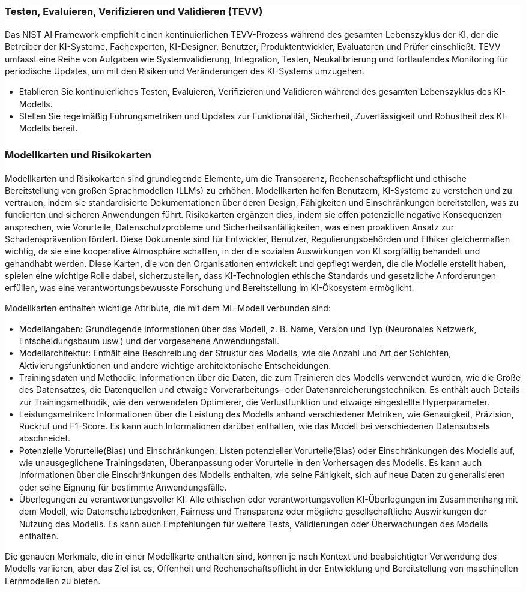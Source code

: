 ### Testen, Evaluieren, Verifizieren und Validieren (TEVV)

Das NIST AI Framework empfiehlt einen kontinuierlichen TEVV-Prozess während des gesamten Lebenszyklus der KI, der die Betreiber der KI-Systeme, Fachexperten, KI-Designer, Benutzer, Produktentwickler, Evaluatoren und Prüfer einschließt. TEVV umfasst eine Reihe von Aufgaben wie Systemvalidierung, Integration, Testen, Neukalibrierung und fortlaufendes Monitoring für periodische Updates, um mit den Risiken und Veränderungen des KI-Systems umzugehen.

- Etablieren Sie kontinuierliches Testen, Evaluieren, Verifizieren und Validieren während des gesamten Lebenszyklus des KI-Modells.
- Stellen Sie regelmäßig Führungsmetriken und Updates zur Funktionalität, Sicherheit, Zuverlässigkeit und Robustheit des KI-Modells bereit.

### Modellkarten und Risikokarten

Modellkarten und Risikokarten sind grundlegende Elemente, um die Transparenz, Rechenschaftspflicht und ethische Bereitstellung von großen Sprachmodellen (LLMs) zu erhöhen. Modellkarten helfen Benutzern, KI-Systeme zu verstehen und zu vertrauen, indem sie standardisierte Dokumentationen über deren Design, Fähigkeiten und Einschränkungen bereitstellen, was zu fundierten und sicheren Anwendungen führt. Risikokarten ergänzen dies, indem sie offen potenzielle negative Konsequenzen ansprechen, wie Vorurteile, Datenschutzprobleme und Sicherheitsanfälligkeiten, was einen proaktiven Ansatz zur Schadensprävention fördert. Diese Dokumente sind für Entwickler, Benutzer, Regulierungsbehörden und Ethiker gleichermaßen wichtig, da sie eine kooperative Atmosphäre schaffen, in der die sozialen Auswirkungen von KI sorgfältig behandelt und gehandhabt werden. Diese Karten, die von den Organisationen entwickelt und gepflegt werden, die die Modelle erstellt haben, spielen eine wichtige Rolle dabei, sicherzustellen, dass KI-Technologien ethische Standards und gesetzliche Anforderungen erfüllen, was eine verantwortungsbewusste Forschung und Bereitstellung im KI-Ökosystem ermöglicht.

Modellkarten enthalten wichtige Attribute, die mit dem ML-Modell verbunden sind:

  - Modellangaben: Grundlegende Informationen über das Modell, z. B. Name, Version und Typ (Neuronales Netzwerk, Entscheidungsbaum usw.) und der vorgesehene Anwendungsfall.
  - Modellarchitektur: Enthält eine Beschreibung der Struktur des Modells, wie die Anzahl und Art der Schichten, Aktivierungsfunktionen und andere wichtige architektonische Entscheidungen.
  - Trainingsdaten und Methodik: Informationen über die Daten, die zum Trainieren des Modells verwendet wurden, wie die Größe des Datensatzes, die Datenquellen und etwaige Vorverarbeitungs- oder Datenanreicherungstechniken. Es enthält auch Details zur Trainingsmethodik, wie den verwendeten Optimierer, die Verlustfunktion und etwaige eingestellte Hyperparameter.
  - Leistungsmetriken: Informationen über die Leistung des Modells anhand verschiedener Metriken, wie Genauigkeit, Präzision, Rückruf und F1-Score. Es kann auch Informationen darüber enthalten, wie das Modell bei verschiedenen Datensubsets abschneidet.
  - Potenzielle Vorurteile(Bias) und Einschränkungen: Listen potenzieller Vorurteile(Bias) oder Einschränkungen des Modells auf, wie unausgeglichene Trainingsdaten, Überanpassung oder Vorurteile in den Vorhersagen des Modells. Es kann auch Informationen über die Einschränkungen des Modells enthalten, wie seine Fähigkeit, sich auf neue Daten zu generalisieren oder seine Eignung für bestimmte Anwendungsfälle.
  - Überlegungen zu verantwortungsvoller KI: Alle ethischen oder verantwortungsvollen KI-Überlegungen im Zusammenhang mit dem Modell, wie Datenschutzbedenken, Fairness und Transparenz oder mögliche gesellschaftliche Auswirkungen der Nutzung des Modells. Es kann auch Empfehlungen für weitere Tests, Validierungen oder Überwachungen des Modells enthalten.

Die genauen Merkmale, die in einer Modellkarte enthalten sind, können je nach Kontext und beabsichtigter Verwendung des Modells variieren, aber das Ziel ist es, Offenheit und Rechenschaftspflicht in der Entwicklung und Bereitstellung von maschinellen Lernmodellen zu bieten.
